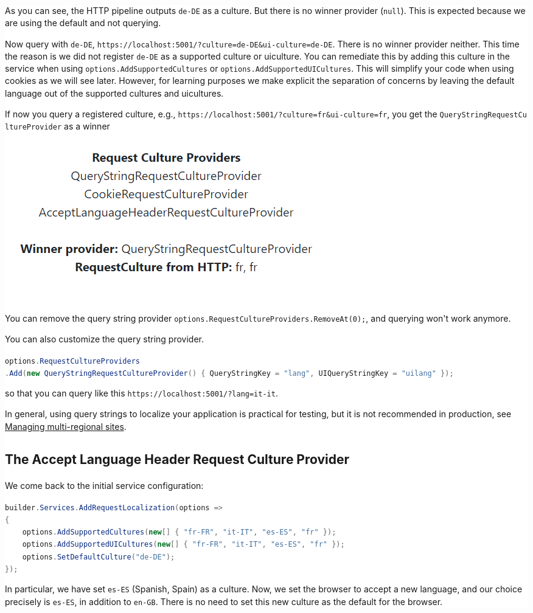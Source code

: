 As you can see, the HTTP pipeline outputs `de-DE` as a culture. But there is no winner provider (`null`). This is expected
because we are using the default and not querying. 

Now query with `de-DE`, `https://localhost:5001/?culture=de-DE&ui-culture=de-DE`.
There is no winner provider neither. This time the reason is we did not register `de-DE` as a supported culture or uiculture.
You can remediate this by adding this culture in the service when using `options.AddSupportedCultures` or
`options.AddSupportedUICultures`.
This will simplify your code when using cookies as we will see later.
However, for learning purposes we make explicit the separation of concerns
by leaving the default language out of the supported cultures and uicultures.

If now you query a registered culture, e.g., `https://localhost:5001/?culture=fr&ui-culture=fr`,
you get the `QueryStringRequestCultureProvider` as a winner

   ![Show providers and winner](localization/_static/cultureinfoformats7.png)

You can remove the query string provider `options.RequestCultureProviders.RemoveAt(0);`, and querying won't work anymore.

You can also customize the query string provider.

````csharp
options.RequestCultureProviders
.Add(new QueryStringRequestCultureProvider() { QueryStringKey = "lang", UIQueryStringKey = "uilang" });
````

so that you can query like this `https://localhost:5001/?lang=it-it`.

In general, using query strings to localize your application is practical for testing, but it is not recommended in production,
see [Managing multi-regional sites](https://developers.google.com/search/docs/advanced/crawling/managing-multi-regional-sites?hl=en&visit_id=637654323788088100-3821504457&rd=1#locale-specific-urls).

## The Accept Language Header Request Culture Provider

We come back to the initial service configuration:

````csharp
builder.Services.AddRequestLocalization(options =>
{
    options.AddSupportedCultures(new[] { "fr-FR", "it-IT", "es-ES", "fr" });
    options.AddSupportedUICultures(new[] { "fr-FR", "it-IT", "es-ES", "fr" });
    options.SetDefaultCulture("de-DE");
});
````
In particular, we have set `es-ES` (Spanish, Spain) as a culture.
Now, we set the browser to accept a new language, and our choice precisely is `es-ES`, in addition to `en-GB`.
There is no need to set this new culture as the default for the browser.